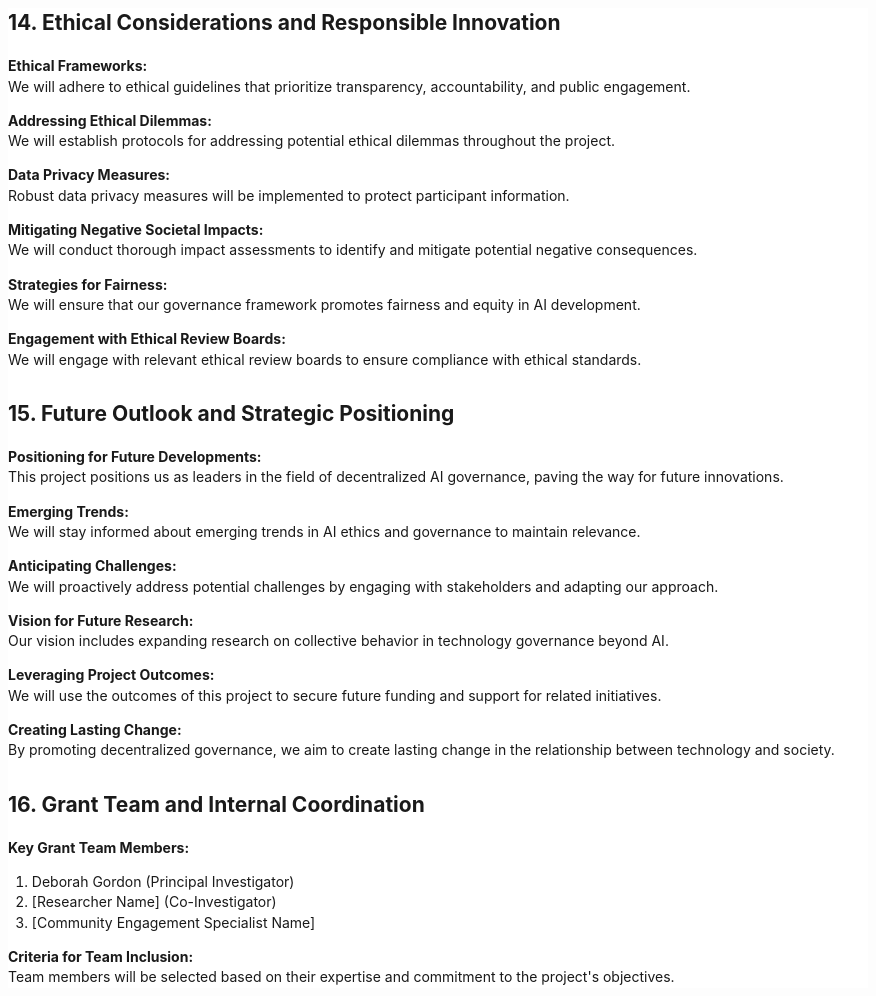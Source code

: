 ## 14. Ethical Considerations and Responsible Innovation

**Ethical Frameworks:**  
We will adhere to ethical guidelines that prioritize transparency, accountability, and public engagement.

**Addressing Ethical Dilemmas:**  
We will establish protocols for addressing potential ethical dilemmas throughout the project.

**Data Privacy Measures:**  
Robust data privacy measures will be implemented to protect participant information.

**Mitigating Negative Societal Impacts:**  
We will conduct thorough impact assessments to identify and mitigate potential negative consequences.

**Strategies for Fairness:**  
We will ensure that our governance framework promotes fairness and equity in AI development.

**Engagement with Ethical Review Boards:**  
We will engage with relevant ethical review boards to ensure compliance with ethical standards.

## 15. Future Outlook and Strategic Positioning

**Positioning for Future Developments:**  
This project positions us as leaders in the field of decentralized AI governance, paving the way for future innovations.

**Emerging Trends:**  
We will stay informed about emerging trends in AI ethics and governance to maintain relevance.

**Anticipating Challenges:**  
We will proactively address potential challenges by engaging with stakeholders and adapting our approach.

**Vision for Future Research:**  
Our vision includes expanding research on collective behavior in technology governance beyond AI.

**Leveraging Project Outcomes:**  
We will use the outcomes of this project to secure future funding and support for related initiatives.

**Creating Lasting Change:**  
By promoting decentralized governance, we aim to create lasting change in the relationship between technology and society.

## 16. Grant Team and Internal Coordination

**Key Grant Team Members:**  
1. Deborah Gordon (Principal Investigator)
2. [Researcher Name] (Co-Investigator)
3. [Community Engagement Specialist Name]

**Criteria for Team Inclusion:**  
Team members will be selected based on their expertise and commitment to the project's objectives.
